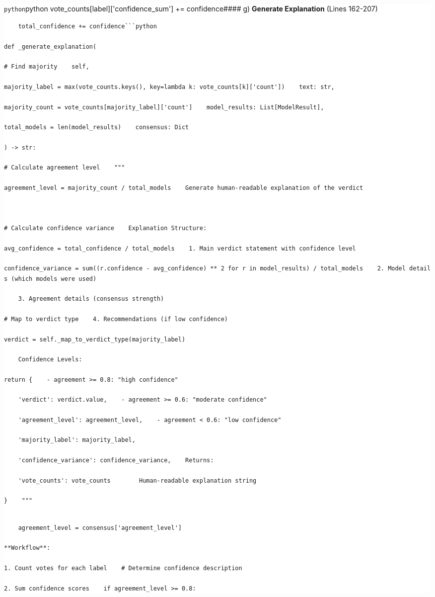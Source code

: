 ```python```python
        vote_counts[label]['confidence_sum'] += confidence#### g) **Generate Explanation** (Lines 162-207)

        total_confidence += confidence```python

    def _generate_explanation(

    # Find majority    self, 

    majority_label = max(vote_counts.keys(), key=lambda k: vote_counts[k]['count'])    text: str, 

    majority_count = vote_counts[majority_label]['count']    model_results: List[ModelResult], 

    total_models = len(model_results)    consensus: Dict

    ) -> str:

    # Calculate agreement level    """

    agreement_level = majority_count / total_models    Generate human-readable explanation of the verdict

        

    # Calculate confidence variance    Explanation Structure:

    avg_confidence = total_confidence / total_models    1. Main verdict statement with confidence level

    confidence_variance = sum((r.confidence - avg_confidence) ** 2 for r in model_results) / total_models    2. Model details (which models were used)

        3. Agreement details (consensus strength)

    # Map to verdict type    4. Recommendations (if low confidence)

    verdict = self._map_to_verdict_type(majority_label)    

        Confidence Levels:

    return {    - agreement >= 0.8: "high confidence"

        'verdict': verdict.value,    - agreement >= 0.6: "moderate confidence"

        'agreement_level': agreement_level,    - agreement < 0.6: "low confidence"

        'majority_label': majority_label,    

        'confidence_variance': confidence_variance,    Returns:

        'vote_counts': vote_counts        Human-readable explanation string

    }    """

```    verdict = consensus['verdict']

    agreement_level = consensus['agreement_level']

**Workflow**:    

1. Count votes for each label    # Determine confidence description

2. Sum confidence scores    if agreement_level >= 0.8:
```